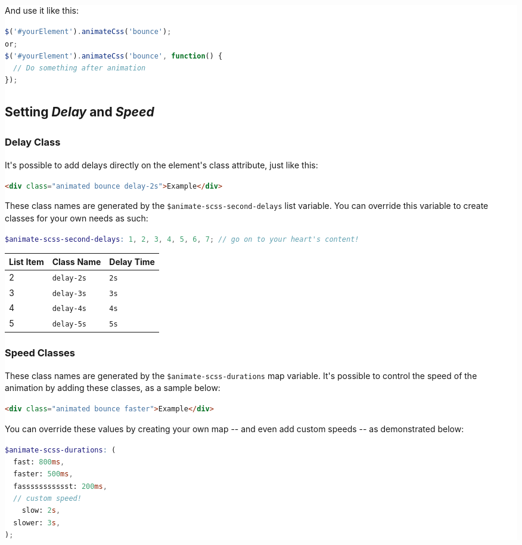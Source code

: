 ```javascript
```

And use it like this:

```javascript
$('#yourElement').animateCss('bounce');
or;
$('#yourElement').animateCss('bounce', function() {
  // Do something after animation
});
```

## Setting _Delay_ and _Speed_

### Delay Class

It's possible to add delays directly on the element's class attribute, just like this:

```html
<div class="animated bounce delay-2s">Example</div>
```

These class names are generated by the `$animate-scss-second-delays` list variable. You can override this variable to create classes for your own needs as such:

```scss
$animate-scss-second-delays: 1, 2, 3, 4, 5, 6, 7; // go on to your heart's content!
```

| List Item | Class Name | Delay Time |
| --------- | ---------- | ---------- |
| 2         | `delay-2s` | `2s`       |
| 3         | `delay-3s` | `3s`       |
| 4         | `delay-4s` | `4s`       |
| 5         | `delay-5s` | `5s`       |

### Speed Classes

These class names are generated by the `$animate-scss-durations` map variable. It's possible to control the speed of the animation by adding these classes, as a sample below:

```html
<div class="animated bounce faster">Example</div>
```

You can override these values by creating your own map -- and even add custom speeds -- as demonstrated below:

```scss
$animate-scss-durations: (
  fast: 800ms,
  faster: 500ms,
  fassssssssssst: 200ms,
  // custom speed!
    slow: 2s,
  slower: 3s,
);
```
